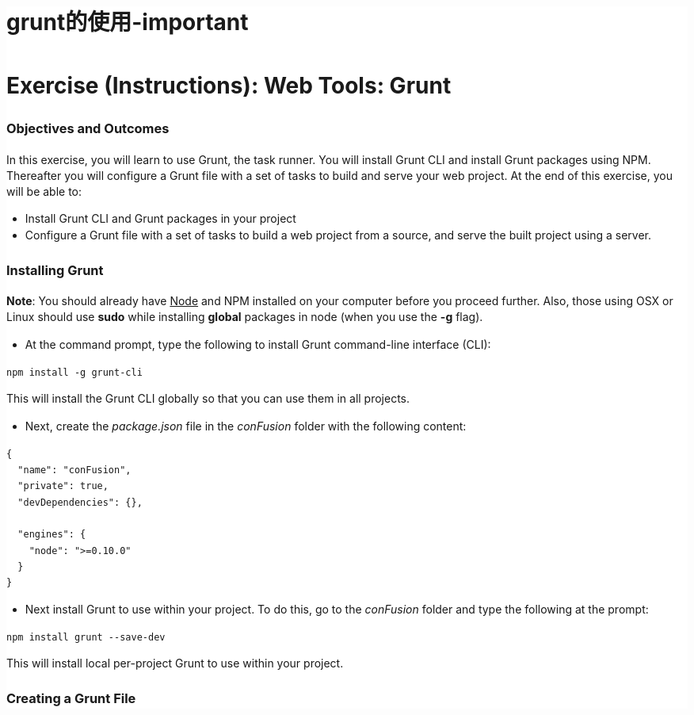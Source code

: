 # grunt的使用-important

# Exercise (Instructions): Web Tools: Grunt

### Objectives and Outcomes

In this exercise, you will learn to use Grunt, the task runner. You will install Grunt CLI and install Grunt packages using NPM. Thereafter you will configure a Grunt file with a set of tasks to build and serve your web project. At the end of this exercise, you will be able to:

- Install Grunt CLI and Grunt packages in your project
- Configure a Grunt file with a set of tasks to build a web project from a source, and serve the built project using a server.

### Installing Grunt

**Note**: You should already have [Node](http://nodejs.org/) and NPM installed on your computer before you proceed further. Also, those using OSX or Linux should use **sudo** while installing **global** packages in node (when you use the **-g** flag).

- At the command prompt, type the following to install Grunt command-line interface (CLI):

```
npm install -g grunt-cli
```

This will install the Grunt CLI globally so that you can use them in all projects.

- Next, create the *package.json* file in the *conFusion* folder with the following content:

```
{
  "name": "conFusion",
  "private": true,
  "devDependencies": {},
  
  "engines": {
    "node": ">=0.10.0"
  }
}

```

- Next install Grunt to use within your project. To do this, go to the *conFusion* folder and type the following at the prompt:

```
npm install grunt --save-dev
```

This will install local per-project Grunt to use within your project.

### Creating a Grunt File
